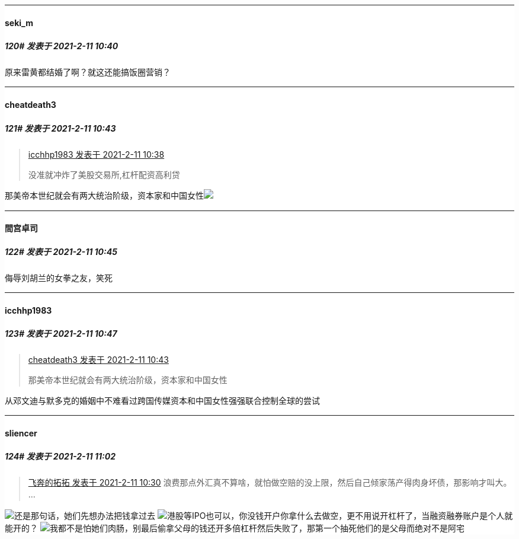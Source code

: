 -----

####  seki_m  
##### 120#       发表于 2021-2-11 10:40


原来雷黄都结婚了啊？就这还能搞饭圈营销？


-----

####  cheatdeath3  
##### 121#       发表于 2021-2-11 10:43


<blockquote><a href="httphttps://bbs.saraba1st.com/2b/forum.php?mod=redirect&amp;goto=findpost&amp;pid=50303288&amp;ptid=1987310" target="_blank">icchhp1983 发表于 2021-2-11 10:38</a>

没准就冲炸了美股交易所,杠杆配资高利贷</blockquote>
那美帝本世纪就会有两大统治阶级，资本家和中国女性<img src="https://static.saraba1st.com/image/smiley/face2017/067.png" referrerpolicy="no-referrer">


-----

####  間宫卓司  
##### 122#       发表于 2021-2-11 10:45


侮辱刘胡兰的女拳之友，笑死


-----

####  icchhp1983  
##### 123#       发表于 2021-2-11 10:47


<blockquote><a href="httphttps://bbs.saraba1st.com/2b/forum.php?mod=redirect&amp;goto=findpost&amp;pid=50303321&amp;ptid=1987310" target="_blank">cheatdeath3 发表于 2021-2-11 10:43</a>

那美帝本世纪就会有两大统治阶级，资本家和中国女性</blockquote>
从邓文迪与默多克的婚姻中不难看过跨国传媒资本和中国女性强强联合控制全球的尝试


-----

####  sliencer  
##### 124#       发表于 2021-2-11 11:02


<blockquote><a href="httphttps://bbs.saraba1st.com/2b/forum.php?mod=redirect&amp;goto=findpost&amp;pid=50303247&amp;ptid=1987310" target="_blank">飞奔的拓拓 发表于 2021-2-11 10:30</a>
浪费那点外汇真不算啥，就怕做空赔的没上限，然后自己倾家荡产得肉身坏债，那影响才叫大。 ...</blockquote>
<img src="https://static.saraba1st.com/image/smiley/face2017/037.png" referrerpolicy="no-referrer">还是那句话，她们先想办法把钱拿过去
<img src="https://static.saraba1st.com/image/smiley/face2017/037.png" referrerpolicy="no-referrer">港股等IPO也可以，你没钱开户你拿什么去做空，更不用说开杠杆了，当融资融券账户是个人就能开的？
<img src="https://static.saraba1st.com/image/smiley/face2017/037.png" referrerpolicy="no-referrer">我都不是怕她们肉肠，别最后偷拿父母的钱还开多倍杠杆然后失败了，那第一个抽死他们的是父母而绝对不是阿宅
